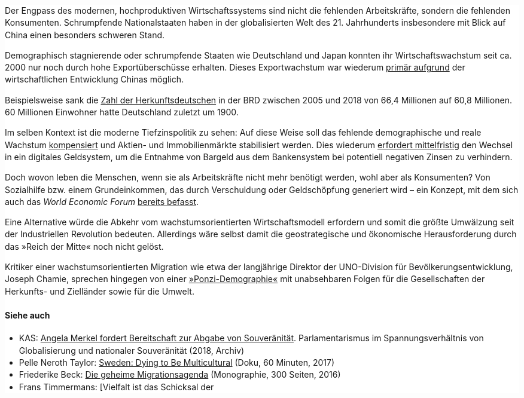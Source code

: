 Der Engpass des modernen, hochproduktiven Wirtschaftssystems sind nicht
die fehlenden Arbeits­kräfte, sondern die fehlenden Konsumenten.
Schrumpfende Nationalstaaten haben in der globali­sierten Welt des 21.
Jahrhunderts insbesondere mit Blick auf China einen besonders schweren
Stand.

Demographisch stagnierende oder schrumpfende Staaten wie Deutschland und
Japan konnten ihr Wirtschaftswachstum seit ca. 2000 nur noch durch hohe
Exportüberschüsse erhalten. Dieses Export­wachstum war wiederum [primär
aufgrund](https://www.zeit.de/wirtschaft/2017-02/china-deutschland-handel-exporte-import-statistisches-bundesamt)
der wirtschaftlichen Entwicklung Chinas möglich.

Beispielsweise sank die [Zahl der
Herkunftsdeutschen](https://www.welt.de/politik/deutschland/article198942039/Selbst-bei-Nullzuwanderung-wuerde-der-Migrationsanteil-steigen.html)
in der BRD zwischen 2005 und 2018 von 66,4 Millionen auf 60,8 Millionen.
60 Millionen Einwohner hatte Deutschland zuletzt um 1900.

Im selben Kontext ist die moderne Tiefzinspolitik zu sehen: Auf diese
Weise soll das fehlende demographische und reale Wachstum
[kompensiert](https://econimica.blogspot.com/2018/12/a-debt-based-system-cant-succeed.html)
und Aktien- und Immobilienmärkte stabilisiert werden. Dies wiederum
[erfordert
mittelfristig](https://www.businessinsider.de/warum-banken-das-bargeld-wirklich-abschaffen-wollen-2016-10)
den Wechsel in ein digitales Geldsystem, um die Ent­nahme von Bargeld
aus dem Bankensystem bei potentiell negativen Zinsen zu verhindern.

Doch wovon leben die Menschen, wenn sie als Arbeitskräfte nicht mehr
benötigt werden, wohl aber als Konsumenten? Von Sozialhilfe bzw. einem
Grundeinkommen, das durch Verschuldung oder Geld­schö­p­fung generiert
wird – ein Konzept, mit dem sich auch das *World Economic Forum*
[bereits
befasst](https://theconversation.com/how-basic-income-can-solve-one-of-the-digital-economys-biggest-problems-53081).

Eine Alternative würde die Abkehr vom wachstumsorientierten
Wirtschaftsmodell erfordern und so­mit die größte Umwälzung seit der
Industriellen Revolution bedeuten. Allerdings wäre selbst damit die
geostrategische und ökonomische Herausforderung durch das »Reich der
Mitte« noch nicht gelöst.

Kritiker einer wachstumsorientierten Migration wie etwa der langjährige
Direktor der UNO-Division für Be­völ­ke­rungs­entwicklung, Joseph
Chamie, sprechen hingegen von einer
[»Ponzi-Demographie«](https://www.theglobalist.com/is-population-growth-a-ponzi-scheme/)
mit unabsehbaren Folgen für die Gesellschaften der Herkunfts- und
Zielländer sowie für die Umwelt.

</div>

#### Siehe auch

  - KAS: [Angela Merkel fordert Bereitschaft zur Abgabe von
    Souveränität](https://web.archive.org/web/20181123235853/https://www.kas.de/veranstaltungsberichte/detail/-/content/-das-herz-der-demokratie-).
    Parlamentarismus im Spannungsverhältnis von Globalisierung und
    nationaler Souveränität (2018, Archiv)
  - Pelle Neroth Taylor: [Sweden: Dying to Be
    Multicultural](https://www.bitchute.com/video/BmjhwEPedFzI/) (Doku,
    60 Minuten, 2017)
  - Friederike Beck: [Die geheime
    Migrationsagenda](https://www.amazon.de/Die-geheime-Migrationsagenda-superreichen-Stiftungen-ebook/dp/B01KN7SHMC)
    (Monographie, 300 Seiten, 2016)
  - Frans Timmermans: [Vielfalt ist das Schicksal der